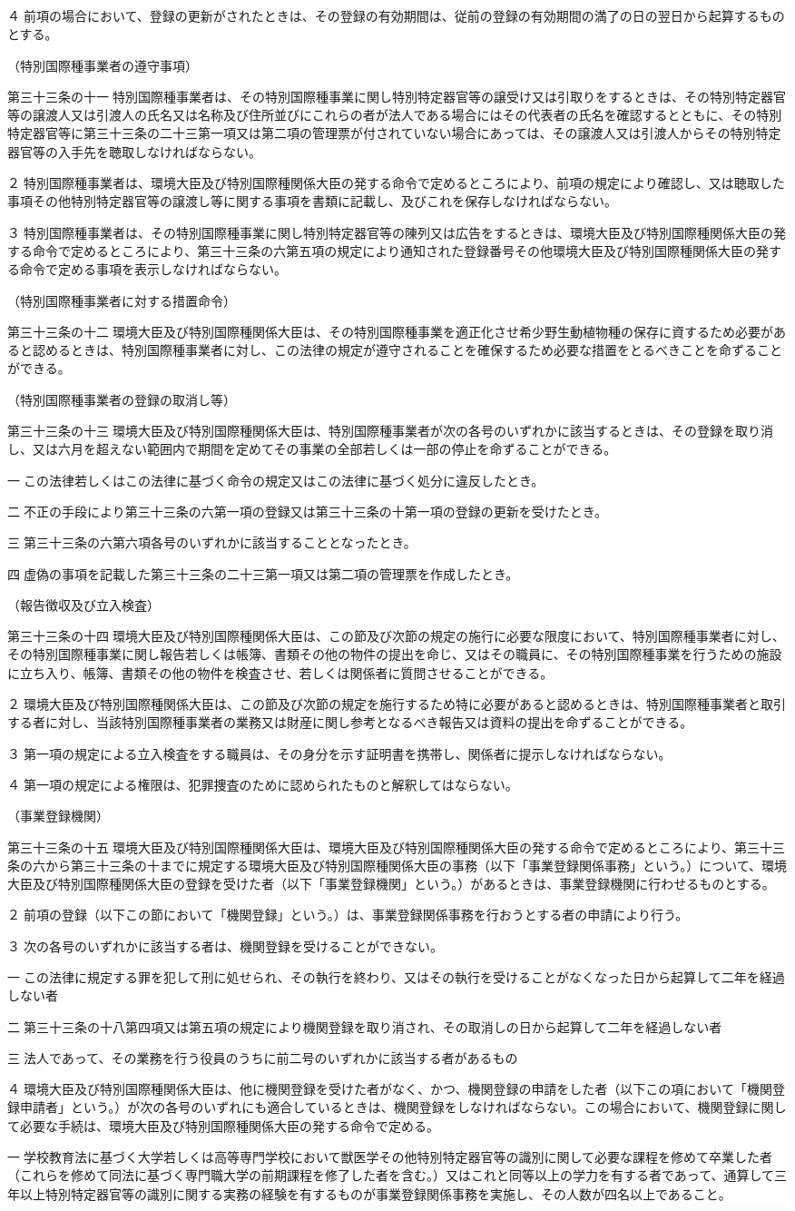 ４ 前項の場合において、登録の更新がされたときは、その登録の有効期間は、従前の登録の有効期間の満了の日の翌日から起算するものとする。

（特別国際種事業者の遵守事項）

第三十三条の十一 特別国際種事業者は、その特別国際種事業に関し特別特定器官等の譲受け又は引取りをするときは、その特別特定器官等の譲渡人又は引渡人の氏名又は名称及び住所並びにこれらの者が法人である場合にはその代表者の氏名を確認するとともに、その特別特定器官等に第三十三条の二十三第一項又は第二項の管理票が付されていない場合にあっては、その譲渡人又は引渡人からその特別特定器官等の入手先を聴取しなければならない。

２ 特別国際種事業者は、環境大臣及び特別国際種関係大臣の発する命令で定めるところにより、前項の規定により確認し、又は聴取した事項その他特別特定器官等の譲渡し等に関する事項を書類に記載し、及びこれを保存しなければならない。

３ 特別国際種事業者は、その特別国際種事業に関し特別特定器官等の陳列又は広告をするときは、環境大臣及び特別国際種関係大臣の発する命令で定めるところにより、第三十三条の六第五項の規定により通知された登録番号その他環境大臣及び特別国際種関係大臣の発する命令で定める事項を表示しなければならない。

（特別国際種事業者に対する措置命令）

第三十三条の十二 環境大臣及び特別国際種関係大臣は、その特別国際種事業を適正化させ希少野生動植物種の保存に資するため必要があると認めるときは、特別国際種事業者に対し、この法律の規定が遵守されることを確保するため必要な措置をとるべきことを命ずることができる。

（特別国際種事業者の登録の取消し等）

第三十三条の十三 環境大臣及び特別国際種関係大臣は、特別国際種事業者が次の各号のいずれかに該当するときは、その登録を取り消し、又は六月を超えない範囲内で期間を定めてその事業の全部若しくは一部の停止を命ずることができる。

一 この法律若しくはこの法律に基づく命令の規定又はこの法律に基づく処分に違反したとき。

二 不正の手段により第三十三条の六第一項の登録又は第三十三条の十第一項の登録の更新を受けたとき。

三 第三十三条の六第六項各号のいずれかに該当することとなったとき。

四 虚偽の事項を記載した第三十三条の二十三第一項又は第二項の管理票を作成したとき。

（報告徴収及び立入検査）

第三十三条の十四 環境大臣及び特別国際種関係大臣は、この節及び次節の規定の施行に必要な限度において、特別国際種事業者に対し、その特別国際種事業に関し報告若しくは帳簿、書類その他の物件の提出を命じ、又はその職員に、その特別国際種事業を行うための施設に立ち入り、帳簿、書類その他の物件を検査させ、若しくは関係者に質問させることができる。

２ 環境大臣及び特別国際種関係大臣は、この節及び次節の規定を施行するため特に必要があると認めるときは、特別国際種事業者と取引する者に対し、当該特別国際種事業者の業務又は財産に関し参考となるべき報告又は資料の提出を命ずることができる。

３ 第一項の規定による立入検査をする職員は、その身分を示す証明書を携帯し、関係者に提示しなければならない。

４ 第一項の規定による権限は、犯罪捜査のために認められたものと解釈してはならない。

（事業登録機関）

第三十三条の十五 環境大臣及び特別国際種関係大臣は、環境大臣及び特別国際種関係大臣の発する命令で定めるところにより、第三十三条の六から第三十三条の十までに規定する環境大臣及び特別国際種関係大臣の事務（以下「事業登録関係事務」という。）について、環境大臣及び特別国際種関係大臣の登録を受けた者（以下「事業登録機関」という。）があるときは、事業登録機関に行わせるものとする。

２ 前項の登録（以下この節において「機関登録」という。）は、事業登録関係事務を行おうとする者の申請により行う。

３ 次の各号のいずれかに該当する者は、機関登録を受けることができない。

一 この法律に規定する罪を犯して刑に処せられ、その執行を終わり、又はその執行を受けることがなくなった日から起算して二年を経過しない者

二 第三十三条の十八第四項又は第五項の規定により機関登録を取り消され、その取消しの日から起算して二年を経過しない者

三 法人であって、その業務を行う役員のうちに前二号のいずれかに該当する者があるもの

４ 環境大臣及び特別国際種関係大臣は、他に機関登録を受けた者がなく、かつ、機関登録の申請をした者（以下この項において「機関登録申請者」という。）が次の各号のいずれにも適合しているときは、機関登録をしなければならない。この場合において、機関登録に関して必要な手続は、環境大臣及び特別国際種関係大臣の発する命令で定める。

一 学校教育法に基づく大学若しくは高等専門学校において獣医学その他特別特定器官等の識別に関して必要な課程を修めて卒業した者（これらを修めて同法に基づく専門職大学の前期課程を修了した者を含む。）又はこれと同等以上の学力を有する者であって、通算して三年以上特別特定器官等の識別に関する実務の経験を有するものが事業登録関係事務を実施し、その人数が四名以上であること。
